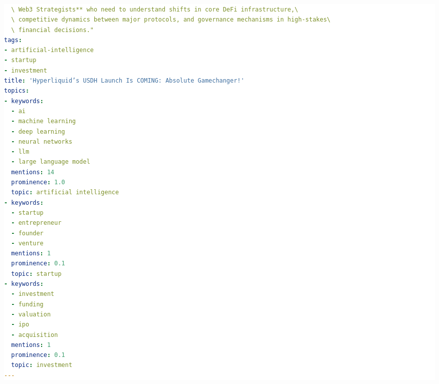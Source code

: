 ```yaml
  \ Web3 Strategists** who need to understand shifts in core DeFi infrastructure,\
  \ competitive dynamics between major protocols, and governance mechanisms in high-stakes\
  \ financial decisions."
tags:
- artificial-intelligence
- startup
- investment
title: 'Hyperliquid’s USDH Launch Is COMING: Absolute Gamechanger!'
topics:
- keywords:
  - ai
  - machine learning
  - deep learning
  - neural networks
  - llm
  - large language model
  mentions: 14
  prominence: 1.0
  topic: artificial intelligence
- keywords:
  - startup
  - entrepreneur
  - founder
  - venture
  mentions: 1
  prominence: 0.1
  topic: startup
- keywords:
  - investment
  - funding
  - valuation
  - ipo
  - acquisition
  mentions: 1
  prominence: 0.1
  topic: investment
---
```




